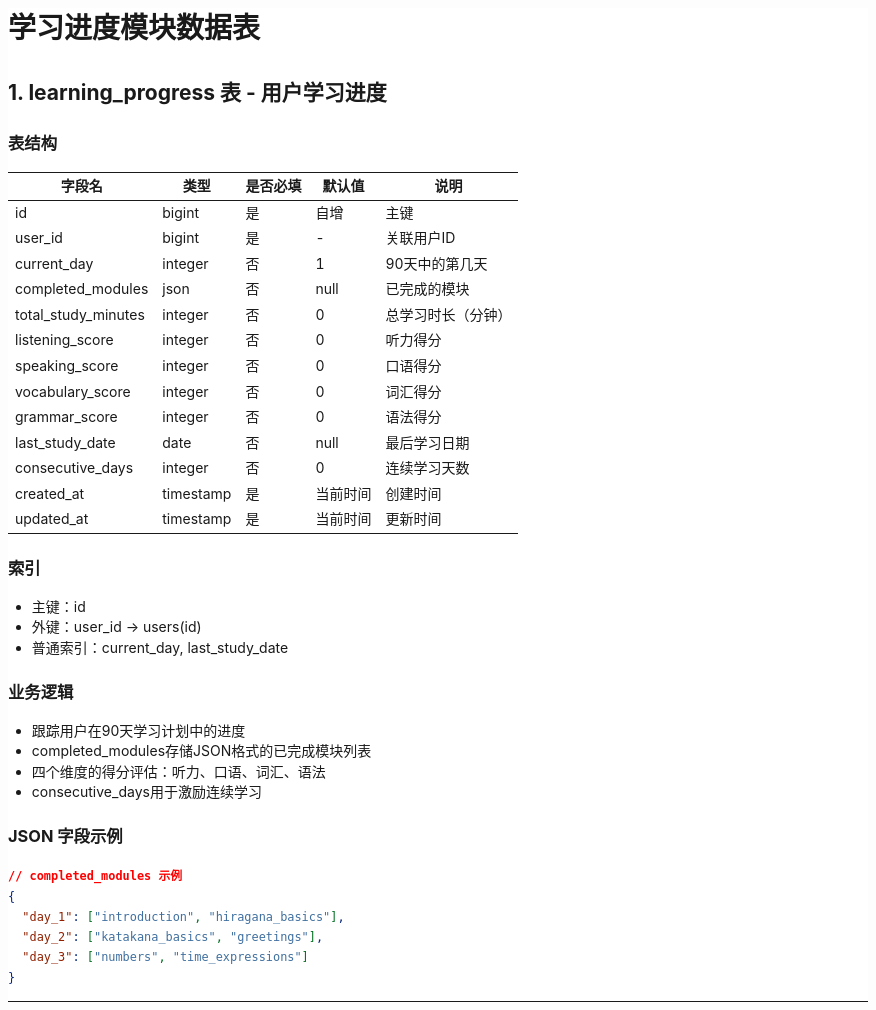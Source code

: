 # 学习进度模块数据表

## 1. learning_progress 表 - 用户学习进度

### 表结构
| 字段名 | 类型 | 是否必填 | 默认值 | 说明 |
|--------|------|----------|--------|------|
| id | bigint | 是 | 自增 | 主键 |
| user_id | bigint | 是 | - | 关联用户ID |
| current_day | integer | 否 | 1 | 90天中的第几天 |
| completed_modules | json | 否 | null | 已完成的模块 |
| total_study_minutes | integer | 否 | 0 | 总学习时长（分钟） |
| listening_score | integer | 否 | 0 | 听力得分 |
| speaking_score | integer | 否 | 0 | 口语得分 |
| vocabulary_score | integer | 否 | 0 | 词汇得分 |
| grammar_score | integer | 否 | 0 | 语法得分 |
| last_study_date | date | 否 | null | 最后学习日期 |
| consecutive_days | integer | 否 | 0 | 连续学习天数 |
| created_at | timestamp | 是 | 当前时间 | 创建时间 |
| updated_at | timestamp | 是 | 当前时间 | 更新时间 |

### 索引
- 主键：id
- 外键：user_id → users(id)
- 普通索引：current_day, last_study_date

### 业务逻辑
- 跟踪用户在90天学习计划中的进度
- completed_modules存储JSON格式的已完成模块列表
- 四个维度的得分评估：听力、口语、词汇、语法
- consecutive_days用于激励连续学习

### JSON 字段示例
```json
// completed_modules 示例
{
  "day_1": ["introduction", "hiragana_basics"],
  "day_2": ["katakana_basics", "greetings"],
  "day_3": ["numbers", "time_expressions"]
}
```

---